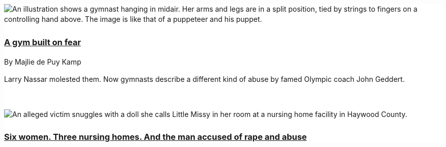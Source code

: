 </div>

![An illustration shows a gymnast hanging in midair. Her arms and legs
are in a split position, tied by strings to fingers on a controlling
hand above. The image is like that of a puppeteer and his
puppet.](//cdn.cnn.com/cnnnext/dam/assets/180327175204-a-gym-built-on-fear-large-tease.jpg)

</div>

<div class="cd__content">

### [<span class="cd__headline-text">A gym built on fear</span><span class="cd__headline-icon cnn-icon"></span>](https://www.cnn.com/interactive/2018/03/investigates/john-geddert-abuse/)

<div class="cd__auxiliary">

By Majlie de Puy Kamp

</div>

<div class="cd__description">

Larry Nassar molested them. Now gymnasts describe a different kind of
abuse by famed Olympic coach John Geddert.

</div>

</div>

</div>

<div class="cd__wrapper" data-analytics="Features_carousel-large-strip_hyperlink_">

<div class="media">

[![An alleged victim snuggles with a doll she calls Little Missy in her
room at a nursing home facility in Haywood
County.](data:image/gif;base64,R0lGODlhEAAJAJEAAAAAAP///////wAAACH5BAEAAAIALAAAAAAQAAkAAAIKlI+py+0Po5yUFQA7)](https://www.cnn.com/interactive/2017/02/health/nursing-home-aide-rape-charges/)

<div class="img__preloader">

</div>

![An alleged victim snuggles with a doll she calls Little Missy in her
room at a nursing home facility in Haywood
County.](//cdn.cnn.com/cnnnext/dam/assets/170220110113-01-nursing-home-abuse-day-2-large-tease.jpg)

</div>

<div class="cd__content">

### [<span class="cd__headline-text">Six women. Three nursing homes. And the man accused of rape and abuse</span><span class="cd__headline-icon cnn-icon"></span>](https://www.cnn.com/interactive/2017/02/health/nursing-home-aide-rape-charges/)
